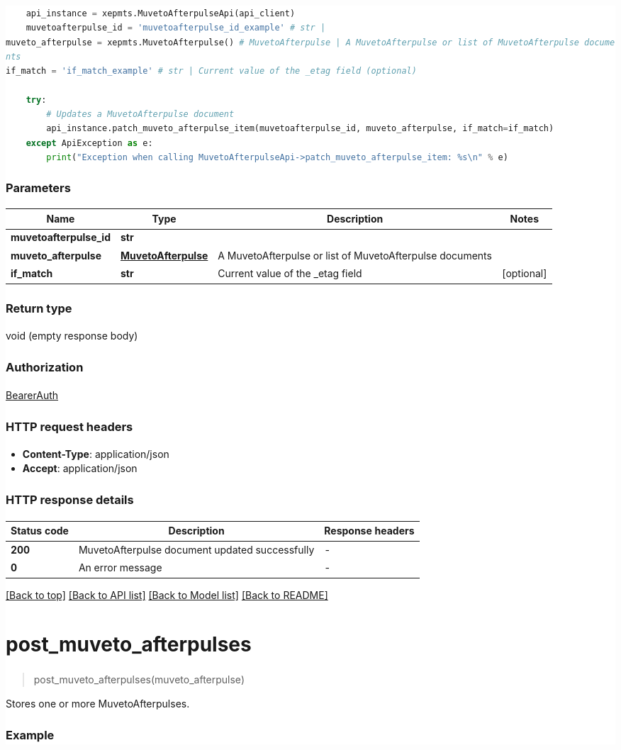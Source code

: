 ```python
    api_instance = xepmts.MuvetoAfterpulseApi(api_client)
    muvetoafterpulse_id = 'muvetoafterpulse_id_example' # str | 
muveto_afterpulse = xepmts.MuvetoAfterpulse() # MuvetoAfterpulse | A MuvetoAfterpulse or list of MuvetoAfterpulse documents
if_match = 'if_match_example' # str | Current value of the _etag field (optional)

    try:
        # Updates a MuvetoAfterpulse document
        api_instance.patch_muveto_afterpulse_item(muvetoafterpulse_id, muveto_afterpulse, if_match=if_match)
    except ApiException as e:
        print("Exception when calling MuvetoAfterpulseApi->patch_muveto_afterpulse_item: %s\n" % e)
```

### Parameters

Name | Type | Description  | Notes
------------- | ------------- | ------------- | -------------
 **muvetoafterpulse_id** | **str**|  | 
 **muveto_afterpulse** | [**MuvetoAfterpulse**](MuvetoAfterpulse.md)| A MuvetoAfterpulse or list of MuvetoAfterpulse documents | 
 **if_match** | **str**| Current value of the _etag field | [optional] 

### Return type

void (empty response body)

### Authorization

[BearerAuth](../README.md#BearerAuth)

### HTTP request headers

 - **Content-Type**: application/json
 - **Accept**: application/json

### HTTP response details
| Status code | Description | Response headers |
|-------------|-------------|------------------|
**200** | MuvetoAfterpulse document updated successfully |  -  |
**0** | An error message |  -  |

[[Back to top]](#) [[Back to API list]](../README.md#documentation-for-api-endpoints) [[Back to Model list]](../README.md#documentation-for-models) [[Back to README]](../README.md)

# **post_muveto_afterpulses**
> post_muveto_afterpulses(muveto_afterpulse)

Stores one or more MuvetoAfterpulses.

### Example
